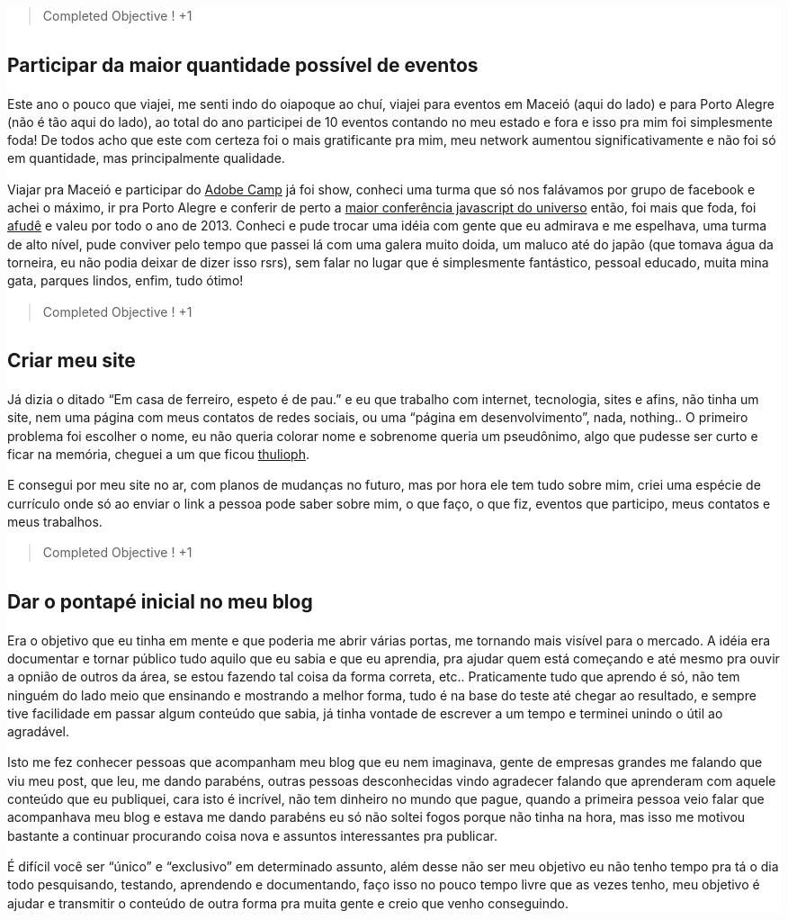 > Completed Objective ! +1

## Participar da maior quantidade possível de eventos

Este ano o pouco que viajei, me senti indo do oiapoque ao chuí, viajei para eventos em Maceió (aqui do lado) e para Porto Alegre (não é tão aqui do lado), ao total do ano participei de 10 eventos contando no meu estado e fora e isso pra mim foi simplesmente foda! De todos acho que este com certeza foi o mais gratificante pra mim, meu network aumentou significativamente e não foi só em quantidade, mas principalmente qualidade.

Viajar pra Maceió e participar do [Adobe Camp](http://www.adobecampbrasil.com.br/) já foi show, conheci uma turma que só nos falávamos por grupo de facebook e achei o máximo, ir pra Porto Alegre e conferir de perto a [maior conferência javascript do universo](http://braziljs.com.br/) então, foi mais que foda, foi [afudê](http://www.dicionarioinformal.com.br/afud%C3%AA/) e valeu por todo o ano de 2013. Conheci e pude trocar uma idéia com gente que eu admirava e me espelhava, uma turma de alto nível, pude conviver pelo tempo que passei lá com uma galera muito doida, um maluco até do japão (que tomava água da torneira, eu não podia deixar de dizer isso rsrs), sem falar no lugar que é simplesmente fantástico, pessoal educado, muita mina gata, parques lindos, enfim, tudo ótimo!

> Completed Objective ! +1

## Criar meu site

Já dizia o ditado “Em casa de ferreiro, espeto é de pau.” e eu que trabalho com internet, tecnologia, sites e afins, não tinha um site, nem uma página com meus contatos de redes sociais, ou uma “página em desenvolvimento”, nada, nothing.. O primeiro problema foi escolher o nome, eu não queria colorar nome e sobrenome queria um pseudônimo, algo que pudesse ser curto e ficar na memória, cheguei a um que ficou [thulioph](https://www.google.com.br/#q=thulioph).

E consegui por meu site no ar, com planos de mudanças no futuro, mas por hora ele tem tudo sobre mim, criei uma espécie de currículo onde só ao enviar o link a pessoa pode saber sobre mim, o que faço, o que fiz, eventos que participo, meus contatos e meus trabalhos.

> Completed Objective ! +1

## Dar o pontapé inicial no meu blog

Era o objetivo que eu tinha em mente e que poderia me abrir várias portas, me tornando mais visível para o mercado. A idéia era documentar e tornar público tudo aquilo que eu sabia e que eu aprendia, pra ajudar quem está começando e até mesmo pra ouvir a opnião de outros da área, se estou fazendo tal coisa da forma correta, etc.. Praticamente tudo que aprendo é só, não tem ninguém do lado meio que ensinando e mostrando a melhor forma, tudo é na base do teste até chegar ao resultado, e sempre tive facilidade em passar algum conteúdo que sabia, já tinha vontade de escrever a um tempo e terminei unindo o útil ao agradável.

Isto me fez conhecer pessoas que acompanham meu blog que eu nem imaginava, gente de empresas grandes me falando que viu meu post, que leu, me dando parabéns, outras pessoas desconhecidas vindo agradecer falando que aprenderam com aquele conteúdo que eu publiquei, cara isto é incrível, não tem dinheiro no mundo que pague, quando a primeira pessoa veio falar que acompanhava meu blog e estava me dando parabéns eu só não soltei fogos porque não tinha na hora, mas isso me motivou bastante a continuar procurando coisa nova e assuntos interessantes pra publicar.

É difícil você ser “único” e “exclusivo” em determinado assunto, além desse não ser meu objetivo eu não tenho tempo pra tá o dia todo pesquisando, testando, aprendendo e documentando, faço isso no pouco tempo livre que as vezes tenho, meu objetivo é ajudar e transmitir o conteúdo de outra forma pra muita gente e creio que venho conseguindo.
